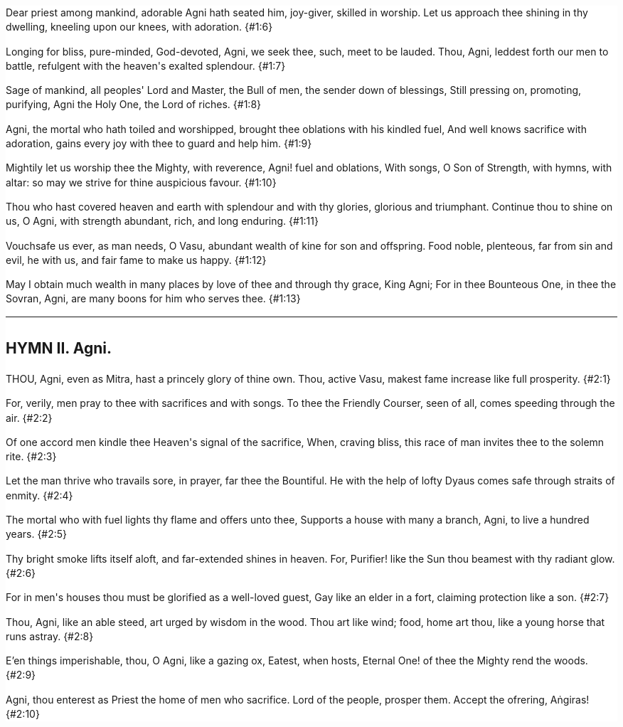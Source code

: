 Dear priest among mankind, adorable Agni hath seated him, joy-giver, skilled in worship.
Let us approach thee shining in thy dwelling, kneeling upon our knees, with adoration. {#1:6}

Longing for bliss, pure-minded, God-devoted, Agni, we seek thee, such, meet to be lauded.
Thou, Agni, leddest forth our men to battle, refulgent with the heaven's exalted splendour. {#1:7}

Sage of mankind, all peoples' Lord and Master, the Bull of men, the sender down of blessings,
Still pressing on, promoting, purifying, Agni the Holy One, the Lord of riches. {#1:8}

Agni, the mortal who hath toiled and worshipped, brought thee oblations with his kindled fuel,
And well knows sacrifice with adoration, gains every joy with thee to guard and help him. {#1:9}

Mightily let us worship thee the Mighty, with reverence, Agni! fuel and oblations,
With songs, O Son of Strength, with hymns, with altar: so may we strive for thine auspicious favour. {#1:10}

Thou who hast covered heaven and earth with splendour and with thy glories, glorious and triumphant.
Continue thou to shine on us, O Agni, with strength abundant, rich, and long enduring. {#1:11}

Vouchsafe us ever, as man needs, O Vasu, abundant wealth of kine for son and offspring.
Food noble, plenteous, far from sin and evil, he with us, and fair fame to make us happy. {#1:12}

May I obtain much wealth in many places by love of thee and through thy grace, King Agni;
For in thee Bounteous One, in thee the Sovran, Agni, are many boons for him who serves thee. {#1:13}

* * *

## HYMN II. Agni.

THOU, Agni, even as Mitra, hast a princely glory of thine own.
Thou, active Vasu, makest fame increase like full prosperity. {#2:1}

For, verily, men pray to thee with sacrifices and with songs.
To thee the Friendly Courser, seen of all, comes speeding through the air. {#2:2}

Of one accord men kindle thee Heaven's signal of the sacrifice,
When, craving bliss, this race of man invites thee to the solemn rite. {#2:3}

Let the man thrive who travails sore, in prayer, far thee the Bountiful.
He with the help of lofty Dyaus comes safe through straits of enmity. {#2:4}

The mortal who with fuel lights thy flame and offers unto thee,
Supports a house with many a branch, Agni, to live a hundred years. {#2:5}

Thy bright smoke lifts itself aloft, and far-extended shines in heaven.
For, Purifier! like the Sun thou beamest with thy radiant glow. {#2:6}

For in men's houses thou must be glorified as a well-loved guest,
Gay like an elder in a fort, claiming protection like a son. {#2:7}

Thou, Agni, like an able steed, art urged by wisdom in the wood.
Thou art like wind; food, home art thou, like a young horse that runs astray. {#2:8}

E’en things imperishable, thou, O Agni, like a gazing ox,
Eatest, when hosts, Eternal One! of thee the Mighty rend the woods. {#2:9}

Agni, thou enterest as Priest the home of men who sacrifice.
Lord of the people, prosper them. Accept the ofrering, Aṅgiras! {#2:10}
